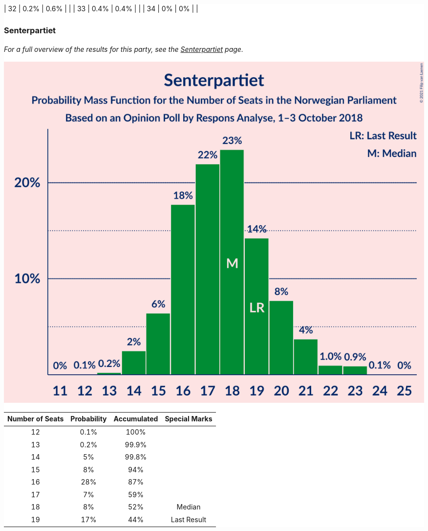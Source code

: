 | 32 | 0.2% | 0.6% |  |
| 33 | 0.4% | 0.4% |  |
| 34 | 0% | 0% |  |

### Senterpartiet

*For a full overview of the results for this party, see the [Senterpartiet](party-senterpartiet.html) page.*

![Graph with seats probability mass function not yet produced](2018-10-03-ResponsAnalyse-seats-pmf-senterpartiet.png "Seats Probability Mass Function")

| Number of Seats | Probability | Accumulated | Special Marks |
|:---------------:|:-----------:|:-----------:|:-------------:|
| 12 | 0.1% | 100% |  |
| 13 | 0.2% | 99.9% |  |
| 14 | 5% | 99.8% |  |
| 15 | 8% | 94% |  |
| 16 | 28% | 87% |  |
| 17 | 7% | 59% |  |
| 18 | 8% | 52% | Median |
| 19 | 17% | 44% | Last Result |